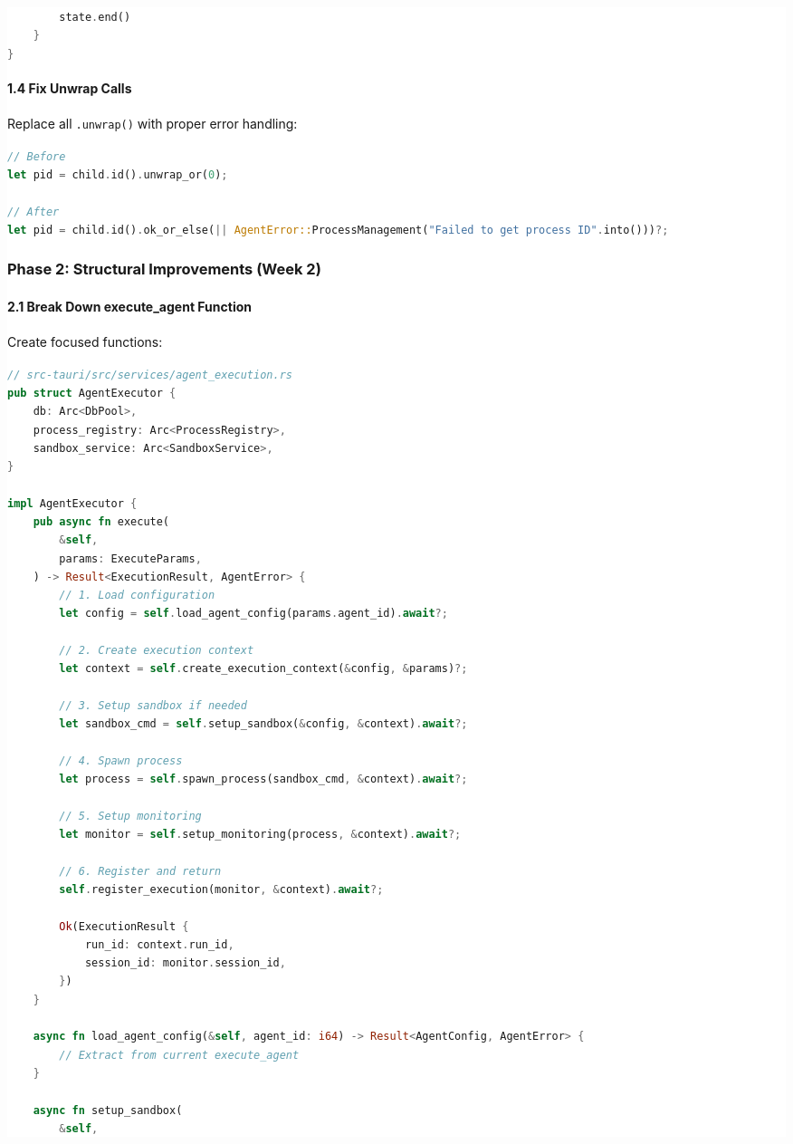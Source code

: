 ```rust
        state.end()
    }
}
```

#### 1.4 Fix Unwrap Calls
Replace all `.unwrap()` with proper error handling:
```rust
// Before
let pid = child.id().unwrap_or(0);

// After
let pid = child.id().ok_or_else(|| AgentError::ProcessManagement("Failed to get process ID".into()))?;
```

### Phase 2: Structural Improvements (Week 2)

#### 2.1 Break Down execute_agent Function

Create focused functions:
```rust
// src-tauri/src/services/agent_execution.rs
pub struct AgentExecutor {
    db: Arc<DbPool>,
    process_registry: Arc<ProcessRegistry>,
    sandbox_service: Arc<SandboxService>,
}

impl AgentExecutor {
    pub async fn execute(
        &self,
        params: ExecuteParams,
    ) -> Result<ExecutionResult, AgentError> {
        // 1. Load configuration
        let config = self.load_agent_config(params.agent_id).await?;
        
        // 2. Create execution context
        let context = self.create_execution_context(&config, &params)?;
        
        // 3. Setup sandbox if needed
        let sandbox_cmd = self.setup_sandbox(&config, &context).await?;
        
        // 4. Spawn process
        let process = self.spawn_process(sandbox_cmd, &context).await?;
        
        // 5. Setup monitoring
        let monitor = self.setup_monitoring(process, &context).await?;
        
        // 6. Register and return
        self.register_execution(monitor, &context).await?;
        
        Ok(ExecutionResult {
            run_id: context.run_id,
            session_id: monitor.session_id,
        })
    }
    
    async fn load_agent_config(&self, agent_id: i64) -> Result<AgentConfig, AgentError> {
        // Extract from current execute_agent
    }
    
    async fn setup_sandbox(
        &self,
```